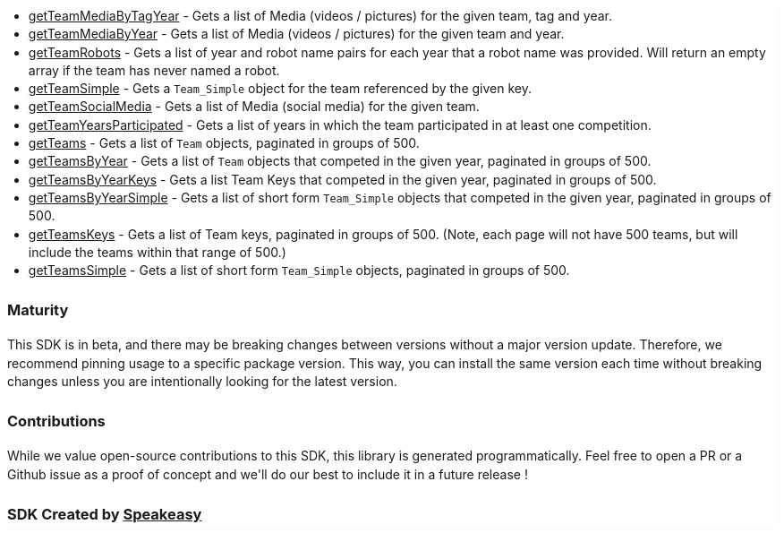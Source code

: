 * [getTeamMediaByTagYear](docs/team/README.md#getteammediabytagyear) - Gets a list of Media (videos / pictures) for the given team, tag and year.
* [getTeamMediaByYear](docs/team/README.md#getteammediabyyear) - Gets a list of Media (videos / pictures) for the given team and year.
* [getTeamRobots](docs/team/README.md#getteamrobots) - Gets a list of year and robot name pairs for each year that a robot name was provided. Will return an empty array if the team has never named a robot.
* [getTeamSimple](docs/team/README.md#getteamsimple) - Gets a `Team_Simple` object for the team referenced by the given key.
* [getTeamSocialMedia](docs/team/README.md#getteamsocialmedia) - Gets a list of Media (social media) for the given team.
* [getTeamYearsParticipated](docs/team/README.md#getteamyearsparticipated) - Gets a list of years in which the team participated in at least one competition.
* [getTeams](docs/team/README.md#getteams) - Gets a list of `Team` objects, paginated in groups of 500.
* [getTeamsByYear](docs/team/README.md#getteamsbyyear) - Gets a list of `Team` objects that competed in the given year, paginated in groups of 500.
* [getTeamsByYearKeys](docs/team/README.md#getteamsbyyearkeys) - Gets a list Team Keys that competed in the given year, paginated in groups of 500.
* [getTeamsByYearSimple](docs/team/README.md#getteamsbyyearsimple) - Gets a list of short form `Team_Simple` objects that competed in the given year, paginated in groups of 500.
* [getTeamsKeys](docs/team/README.md#getteamskeys) - Gets a list of Team keys, paginated in groups of 500. (Note, each page will not have 500 teams, but will include the teams within that range of 500.)
* [getTeamsSimple](docs/team/README.md#getteamssimple) - Gets a list of short form `Team_Simple` objects, paginated in groups of 500.


### Maturity

This SDK is in beta, and there may be breaking changes between versions without a major version update. Therefore, we recommend pinning usage
to a specific package version. This way, you can install the same version each time without breaking changes unless you are intentionally
looking for the latest version.

### Contributions

While we value open-source contributions to this SDK, this library is generated programmatically.
Feel free to open a PR or a Github issue as a proof of concept and we'll do our best to include it in a future release !

### SDK Created by [Speakeasy](https://docs.speakeasyapi.dev/docs/using-speakeasy/client-sdks)
